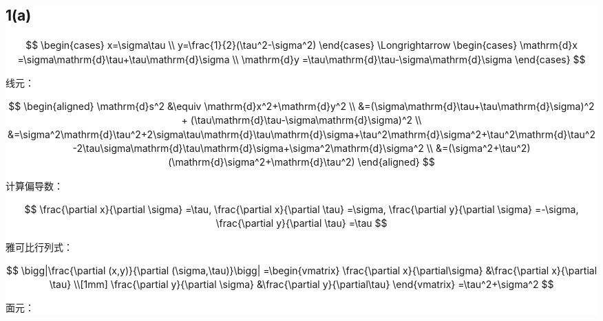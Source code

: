 ## 1(a)

$$
\begin{cases}
x=\sigma\tau \\
y=\frac{1}{2}(\tau^2-\sigma^2)
\end{cases}
\Longrightarrow
\begin{cases}
\mathrm{d}x
=\sigma\mathrm{d}\tau+\tau\mathrm{d}\sigma \\
\mathrm{d}y
=\tau\mathrm{d}\tau-\sigma\mathrm{d}\sigma
\end{cases}
$$

线元：

$$
\begin{aligned}
\mathrm{d}s^2
&\equiv \mathrm{d}x^2+\mathrm{d}y^2 \\
&=(\sigma\mathrm{d}\tau+\tau\mathrm{d}\sigma)^2 + (\tau\mathrm{d}\tau-\sigma\mathrm{d}\sigma)^2 \\
&=\sigma^2\mathrm{d}\tau^2+2\sigma\tau\mathrm{d}\tau\mathrm{d}\sigma+\tau^2\mathrm{d}\sigma^2+\tau^2\mathrm{d}\tau^2-2\tau\sigma\mathrm{d}\tau\mathrm{d}\sigma+\sigma^2\mathrm{d}\sigma^2 \\
&=(\sigma^2+\tau^2)(\mathrm{d}\sigma^2+\mathrm{d}\tau^2)
\end{aligned}
$$

计算偏导数：

$$
\frac{\partial x}{\partial \sigma}
=\tau,
\frac{\partial x}{\partial \tau}
=\sigma,
\frac{\partial y}{\partial \sigma}
=-\sigma,
\frac{\partial y}{\partial \tau}
=\tau
$$

雅可比行列式：

$$
\bigg|\frac{\partial (x,y)}{\partial (\sigma,\tau)}\bigg|
=\begin{vmatrix}
\frac{\partial x}{\partial\sigma} &\frac{\partial x}{\partial \tau} \\[1mm]
\frac{\partial y}{\partial \sigma} &\frac{\partial y}{\partial\tau}
\end{vmatrix}
=\tau^2+\sigma^2
$$

面元：
